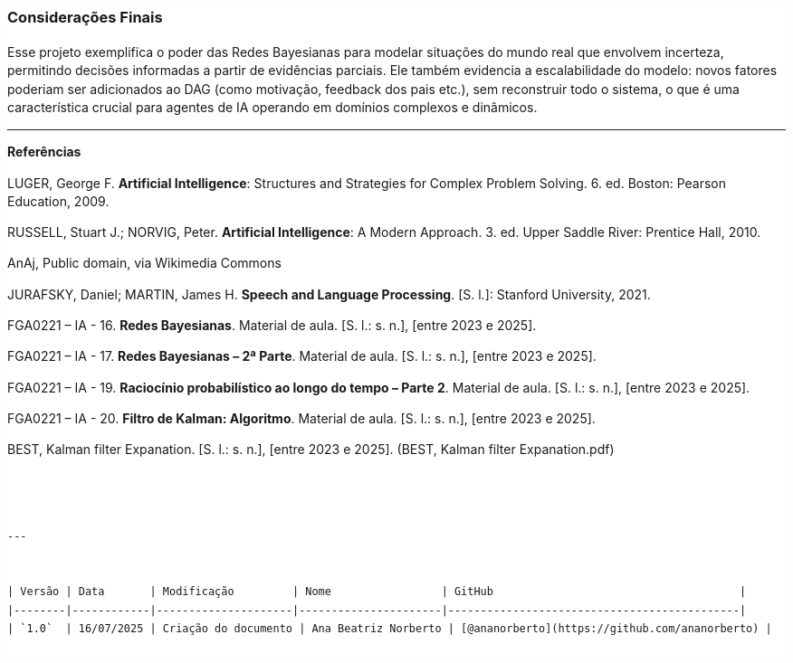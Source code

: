 ### Considerações Finais

Esse projeto exemplifica o poder das Redes Bayesianas para modelar situações do mundo real que envolvem incerteza, permitindo decisões informadas a partir de evidências parciais. Ele também evidencia a escalabilidade do modelo: novos fatores poderiam ser adicionados ao DAG (como motivação, feedback dos pais etc.), sem reconstruir todo o sistema, o que é  uma característica crucial para agentes de IA operando em domínios complexos e dinâmicos.


---

**Referências**

LUGER, George F. **Artificial Intelligence**: Structures and Strategies for Complex Problem Solving. 6. ed. Boston: Pearson Education, 2009.

RUSSELL, Stuart J.; NORVIG, Peter. **Artificial Intelligence**: A Modern Approach. 3. ed. Upper Saddle River: Prentice Hall, 2010.

AnAj, Public domain, via Wikimedia Commons

JURAFSKY, Daniel; MARTIN, James H. **Speech and Language Processing**. [S. l.]: Stanford University, 2021.

FGA0221 – IA - 16. **Redes Bayesianas**. Material de aula. [S. l.: s. n.], [entre 2023 e 2025].

FGA0221 – IA - 17. **Redes Bayesianas – 2ª Parte**. Material de aula. [S. l.: s. n.], [entre 2023 e 2025].

FGA0221 – IA - 19. **Raciocínio probabilístico ao longo do tempo – Parte 2**. Material de aula. [S. l.: s. n.], [entre 2023 e 2025].

FGA0221 – IA - 20. **Filtro de Kalman: Algoritmo**. Material de aula. [S. l.: s. n.], [entre 2023 e 2025].

BEST, Kalman filter Expanation. [S. l.: s. n.], [entre 2023 e 2025]. (BEST, Kalman filter Expanation.pdf)
```



---


| Versão | Data       | Modificação         | Nome                 | GitHub                                      |
|--------|------------|---------------------|----------------------|---------------------------------------------|
| `1.0`  | 16/07/2025 | Criação do documento | Ana Beatriz Norberto | [@ananorberto](https://github.com/ananorberto) |

